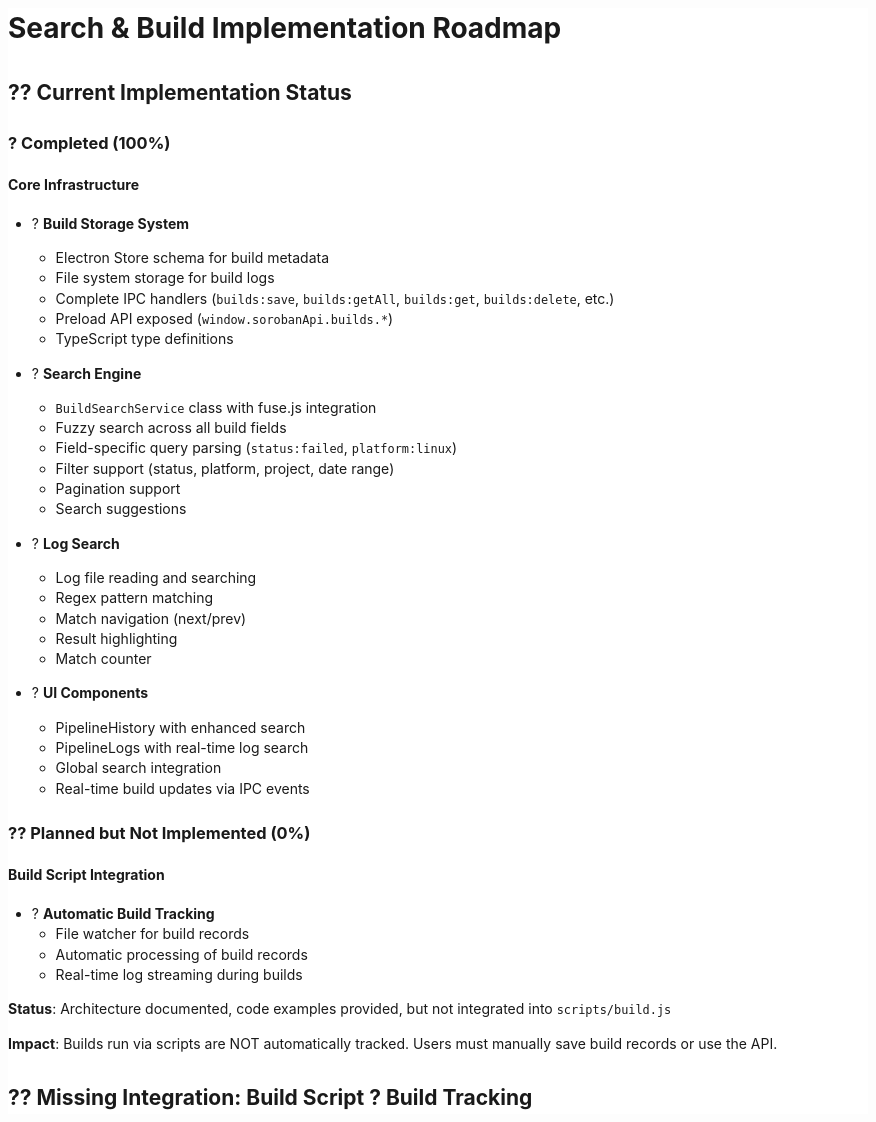 # Search & Build Implementation Roadmap

## ?? Current Implementation Status

### ? Completed (100%)

#### Core Infrastructure
- ? **Build Storage System**
  - Electron Store schema for build metadata
  - File system storage for build logs
  - Complete IPC handlers (`builds:save`, `builds:getAll`, `builds:get`, `builds:delete`, etc.)
  - Preload API exposed (`window.sorobanApi.builds.*`)
  - TypeScript type definitions

- ? **Search Engine**
  - `BuildSearchService` class with fuse.js integration
  - Fuzzy search across all build fields
  - Field-specific query parsing (`status:failed`, `platform:linux`)
  - Filter support (status, platform, project, date range)
  - Pagination support
  - Search suggestions

- ? **Log Search**
  - Log file reading and searching
  - Regex pattern matching
  - Match navigation (next/prev)
  - Result highlighting
  - Match counter

- ? **UI Components**
  - PipelineHistory with enhanced search
  - PipelineLogs with real-time log search
  - Global search integration
  - Real-time build updates via IPC events

### ?? Planned but Not Implemented (0%)

#### Build Script Integration
- ? **Automatic Build Tracking**
  - File watcher for build records
  - Automatic processing of build records
  - Real-time log streaming during builds

**Status**: Architecture documented, code examples provided, but not integrated into `scripts/build.js`

**Impact**: Builds run via scripts are NOT automatically tracked. Users must manually save build records or use the API.

## ?? Missing Integration: Build Script ? Build Tracking
